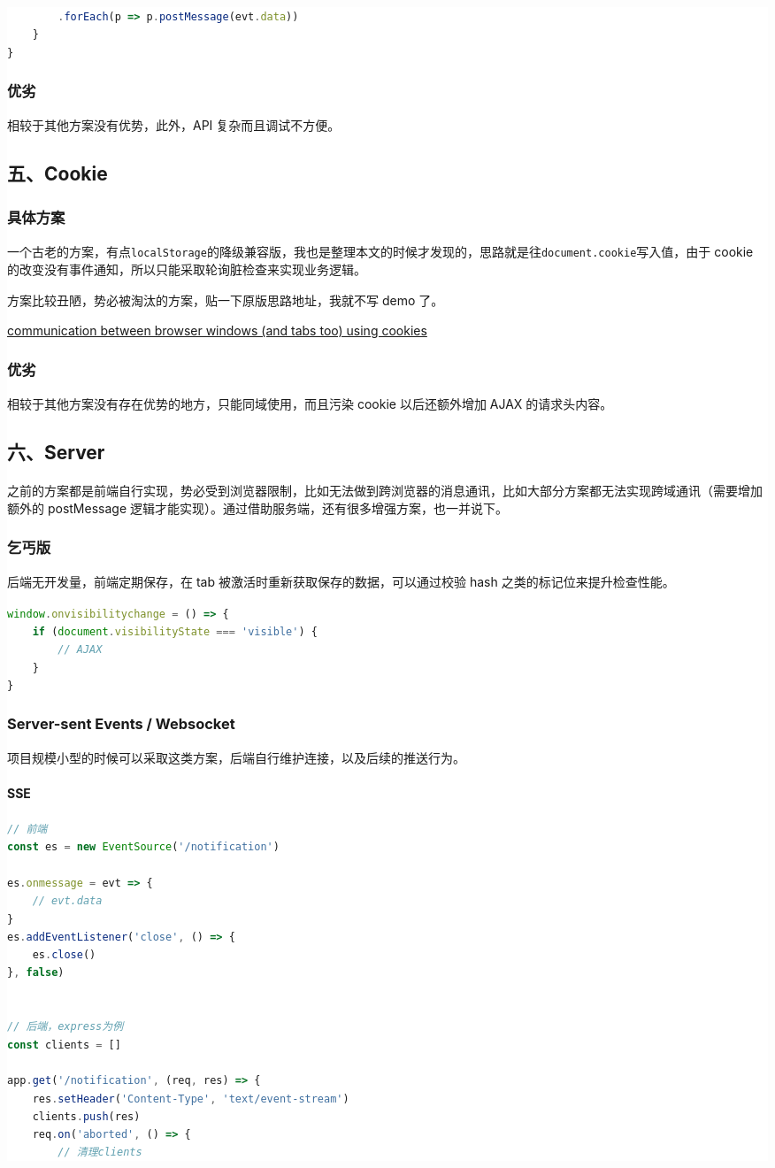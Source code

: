 ```js
		.forEach(p => p.postMessage(evt.data))
	}
}

```

### 优劣
相较于其他方案没有优势，此外，API 复杂而且调试不方便。

## 五、Cookie
### 具体方案
一个古老的方案，有点`localStorage`的降级兼容版，我也是整理本文的时候才发现的，思路就是往`document.cookie`写入值，由于 cookie 的改变没有事件通知，所以只能采取轮询脏检查来实现业务逻辑。

方案比较丑陋，势必被淘汰的方案，贴一下原版思路地址，我就不写 demo 了。

[communication between browser windows (and tabs too) using cookies](https://stackoverflow.com/questions/4079280/javascript-communication-between-browser-tabs-windows/4079423)

### 优劣
相较于其他方案没有存在优势的地方，只能同域使用，而且污染 cookie 以后还额外增加 AJAX 的请求头内容。

## 六、Server
之前的方案都是前端自行实现，势必受到浏览器限制，比如无法做到跨浏览器的消息通讯，比如大部分方案都无法实现跨域通讯（需要增加额外的 postMessage 逻辑才能实现）。通过借助服务端，还有很多增强方案，也一并说下。

### 乞丐版
后端无开发量，前端定期保存，在 tab 被激活时重新获取保存的数据，可以通过校验 hash 之类的标记位来提升检查性能。

```js
window.onvisibilitychange = () => {
	if (document.visibilityState === 'visible') {
		// AJAX
	}
}
```

### Server-sent Events / Websocket
项目规模小型的时候可以采取这类方案，后端自行维护连接，以及后续的推送行为。

#### SSE

```js
// 前端
const es = new EventSource('/notification')

es.onmessage = evt => {
	// evt.data
}
es.addEventListener('close', () => {
	es.close()
}, false)


// 后端，express为例
const clients = []

app.get('/notification', (req, res) => {
	res.setHeader('Content-Type', 'text/event-stream')
	clients.push(res)
  	req.on('aborted', () => {
   		// 清理clients
```